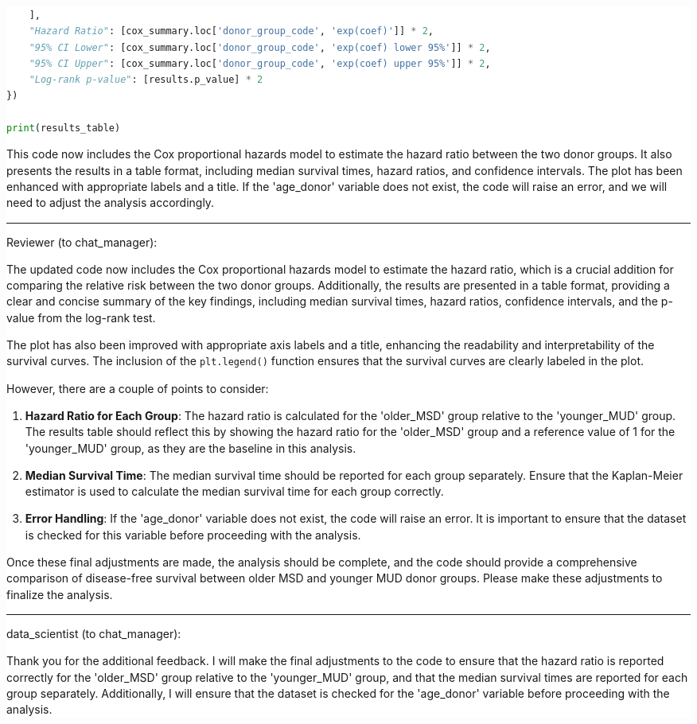 ```python
    ],
    "Hazard Ratio": [cox_summary.loc['donor_group_code', 'exp(coef)']] * 2,
    "95% CI Lower": [cox_summary.loc['donor_group_code', 'exp(coef) lower 95%']] * 2,
    "95% CI Upper": [cox_summary.loc['donor_group_code', 'exp(coef) upper 95%']] * 2,
    "Log-rank p-value": [results.p_value] * 2
})

print(results_table)
```

This code now includes the Cox proportional hazards model to estimate the hazard ratio between the two donor groups. It also presents the results in a table format, including median survival times, hazard ratios, and confidence intervals. The plot has been enhanced with appropriate labels and a title. If the 'age_donor' variable does not exist, the code will raise an error, and we will need to adjust the analysis accordingly.

--------------------------------------------------------------------------------
Reviewer (to chat_manager):

The updated code now includes the Cox proportional hazards model to estimate the hazard ratio, which is a crucial addition for comparing the relative risk between the two donor groups. Additionally, the results are presented in a table format, providing a clear and concise summary of the key findings, including median survival times, hazard ratios, confidence intervals, and the p-value from the log-rank test.

The plot has also been improved with appropriate axis labels and a title, enhancing the readability and interpretability of the survival curves. The inclusion of the `plt.legend()` function ensures that the survival curves are clearly labeled in the plot.

However, there are a couple of points to consider:

1. **Hazard Ratio for Each Group**: The hazard ratio is calculated for the 'older_MSD' group relative to the 'younger_MUD' group. The results table should reflect this by showing the hazard ratio for the 'older_MSD' group and a reference value of 1 for the 'younger_MUD' group, as they are the baseline in this analysis.

2. **Median Survival Time**: The median survival time should be reported for each group separately. Ensure that the Kaplan-Meier estimator is used to calculate the median survival time for each group correctly.

3. **Error Handling**: If the 'age_donor' variable does not exist, the code will raise an error. It is important to ensure that the dataset is checked for this variable before proceeding with the analysis.

Once these final adjustments are made, the analysis should be complete, and the code should provide a comprehensive comparison of disease-free survival between older MSD and younger MUD donor groups. Please make these adjustments to finalize the analysis.

--------------------------------------------------------------------------------
data_scientist (to chat_manager):

Thank you for the additional feedback. I will make the final adjustments to the code to ensure that the hazard ratio is reported correctly for the 'older_MSD' group relative to the 'younger_MUD' group, and that the median survival times are reported for each group separately. Additionally, I will ensure that the dataset is checked for the 'age_donor' variable before proceeding with the analysis.
